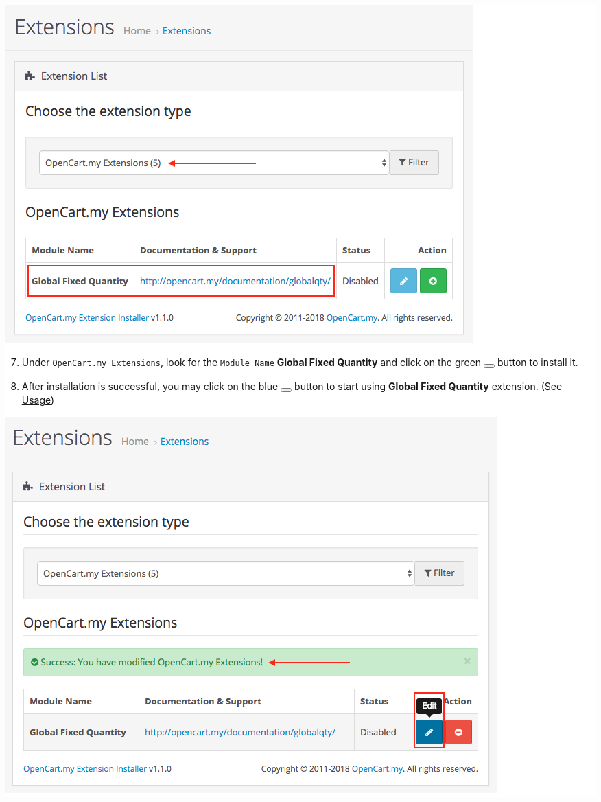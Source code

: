   ![install extension](images/install_ext.png)

7. Under `OpenCart.my Extensions`, look for the `Module Name` **Global Fixed Quantity** and click on the green <button class="docute-button docute-button-success"><i class="fa fa-plus-circle"></i></button> button to install it.

8. After installation is successful, you may click on the blue <button class="docute-button docute-button-primary"><i class="fa fa-pencil"></i></button> button to start using **Global Fixed Quantity** extension. (See [Usage](#usage))

  ![install successful](images/install_success.png)
